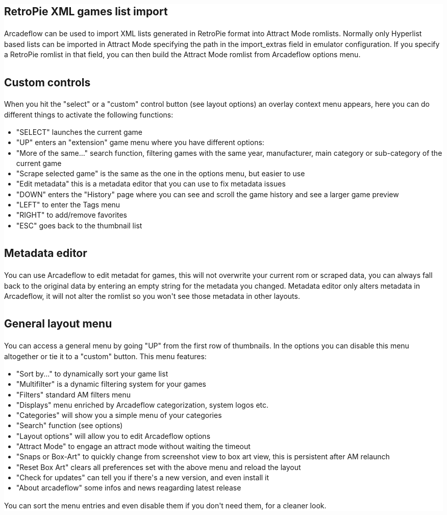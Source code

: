 ## RetroPie XML games list import #

Arcadeflow can be used to import XML lists generated in RetroPie format into Attract Mode romlists. Normally only Hyperlist based lists can be imported in Attract Mode specifying the path in the import_extras field in emulator configuration. If you specify a RetroPie romlist in that field, you can then build the Attract Mode romlist from Arcadeflow options menu.

## Custom controls #

When you hit the "select" or a "custom" control button (see layout options) an overlay context menu appears, here you can do different things to activate the following functions:

- "SELECT" launches the current game
- "UP" enters an "extension" game menu where you have different options:
- "More of the same..." search function, filtering games with the same year, manufacturer, main category or sub-category of the current game
- "Scrape selected game" is the same as the one in the options menu, but easier to use
- "Edit metadata" this is a metadata editor that you can use to fix metadata issues
- "DOWN" enters the "History" page where you can see and scroll the game history and see a larger game preview
- "LEFT" to enter the Tags menu
- "RIGHT" to add/remove favorites
- "ESC" goes back to the thumbnail list

## Metadata editor #

You can use Arcadeflow to edit metadat for games, this will not overwrite your current rom or scraped data, you can always fall back to the original data by entering an empty string for the metadata you changed. Metadata editor only alters metadata in Arcadeflow, it will not alter the romlist so you won't see those metadata in other layouts.

## General layout menu #

You can access a general menu by going "UP" from the first row of thumbnails. In the options you can disable this menu altogether or tie it to a "custom" button. This menu features:

- "Sort by..." to dynamically sort your game list
- "Multifilter" is a dynamic filtering system for your games
- "Filters" standard AM filters menu
- "Displays" menu enriched by Arcadeflow categorization, system logos etc.
- "Categories" will show you a simple menu of your categories
- "Search" function (see options)
- "Layout options" will allow you to edit Arcadeflow options
- "Attract Mode" to engage an attract mode without waiting the timeout
- "Snaps or Box-Art" to quickly change from screenshot view to box art view, this is persistent after AM relaunch
- "Reset Box Art" clears all preferences set with the above menu and reload the layout
- "Check for updates" can tell you if there's a new version, and even install it
- "About arcadeflow" some infos and news reagarding latest release

You can sort the menu entries and even disable them if you don't need them, for a cleaner look.
